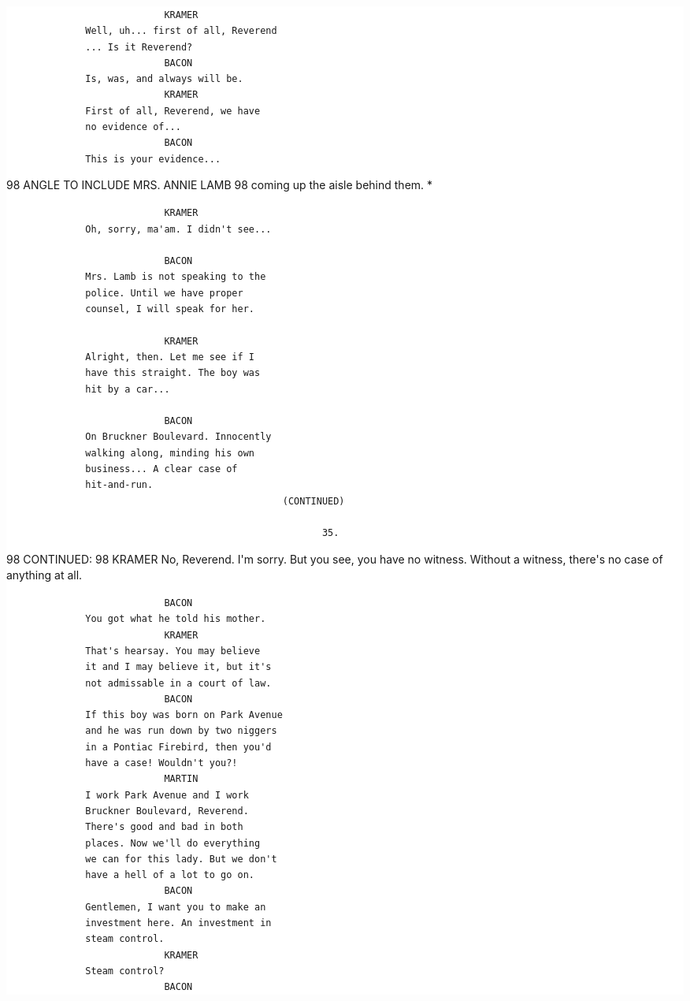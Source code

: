                                 KRAMER
                  Well, uh... first of all, Reverend
                  ... Is it Reverend?
                                BACON
                  Is, was, and always will be.
                                KRAMER
                  First of all, Reverend, we have
                  no evidence of...
                                BACON
                  This is your evidence...
98   ANGLE TO INCLUDE MRS. ANNIE LAMB                               98
     coming up the aisle behind them.                                    *

                                KRAMER
                  Oh, sorry, ma'am. I didn't see...

                                BACON
                  Mrs. Lamb is not speaking to the
                  police. Until we have proper
                  counsel, I will speak for her.

                                KRAMER
                  Alright, then. Let me see if I
                  have this straight. The boy was
                  hit by a car...

                                BACON
                  On Bruckner Boulevard. Innocently
                  walking along, minding his own
                  business... A clear case of
                  hit-and-run.
                                                     (CONTINUED)

                                                            35.

98   CONTINUED:                                                   98
                                KRAMER
                  No, Reverend. I'm sorry. But you
                  see, you have no witness. Without
                  a witness, there's no case of
                  anything at all.

                                BACON
                  You got what he told his mother.
                                KRAMER
                  That's hearsay. You may believe
                  it and I may believe it, but it's
                  not admissable in a court of law.
                                BACON
                  If this boy was born on Park Avenue
                  and he was run down by two niggers
                  in a Pontiac Firebird, then you'd
                  have a case! Wouldn't you?!
                                MARTIN
                  I work Park Avenue and I work
                  Bruckner Boulevard, Reverend.
                  There's good and bad in both
                  places. Now we'll do everything
                  we can for this lady. But we don't
                  have a hell of a lot to go on.
                                BACON
                  Gentlemen, I want you to make an
                  investment here. An investment in
                  steam control.
                                KRAMER
                  Steam control?
                                BACON